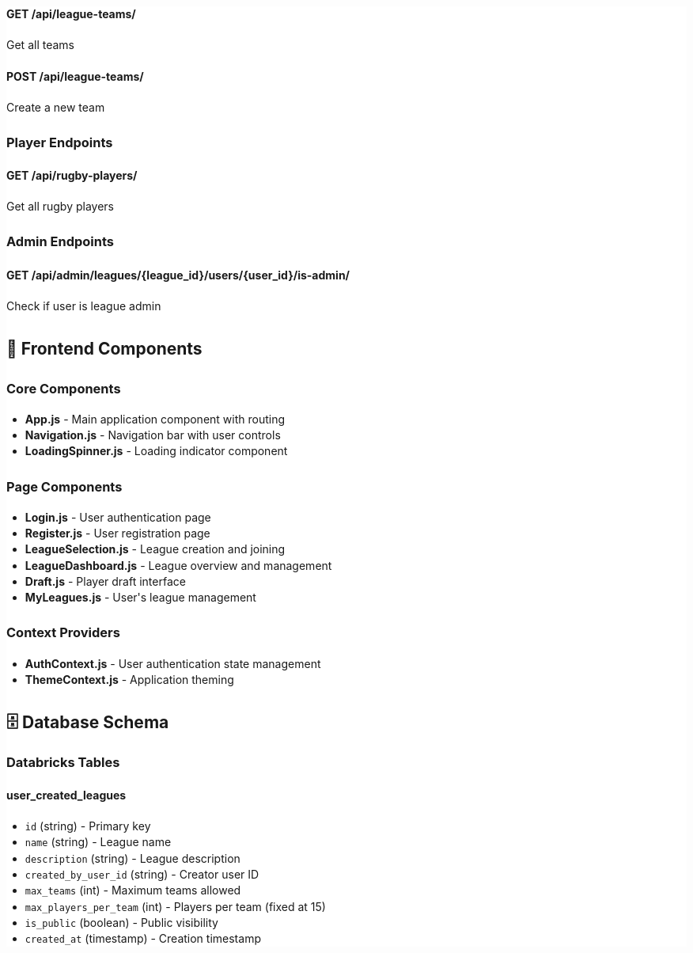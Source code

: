 #### GET /api/league-teams/
Get all teams

#### POST /api/league-teams/
Create a new team

### Player Endpoints

#### GET /api/rugby-players/
Get all rugby players

### Admin Endpoints

#### GET /api/admin/leagues/{league_id}/users/{user_id}/is-admin/
Check if user is league admin

## 🎨 Frontend Components

### Core Components

- **App.js** - Main application component with routing
- **Navigation.js** - Navigation bar with user controls
- **LoadingSpinner.js** - Loading indicator component

### Page Components

- **Login.js** - User authentication page
- **Register.js** - User registration page
- **LeagueSelection.js** - League creation and joining
- **LeagueDashboard.js** - League overview and management
- **Draft.js** - Player draft interface
- **MyLeagues.js** - User's league management

### Context Providers

- **AuthContext.js** - User authentication state management
- **ThemeContext.js** - Application theming

## 🗄 Database Schema

### Databricks Tables

#### user_created_leagues
- `id` (string) - Primary key
- `name` (string) - League name
- `description` (string) - League description
- `created_by_user_id` (string) - Creator user ID
- `max_teams` (int) - Maximum teams allowed
- `max_players_per_team` (int) - Players per team (fixed at 15)
- `is_public` (boolean) - Public visibility
- `created_at` (timestamp) - Creation timestamp
